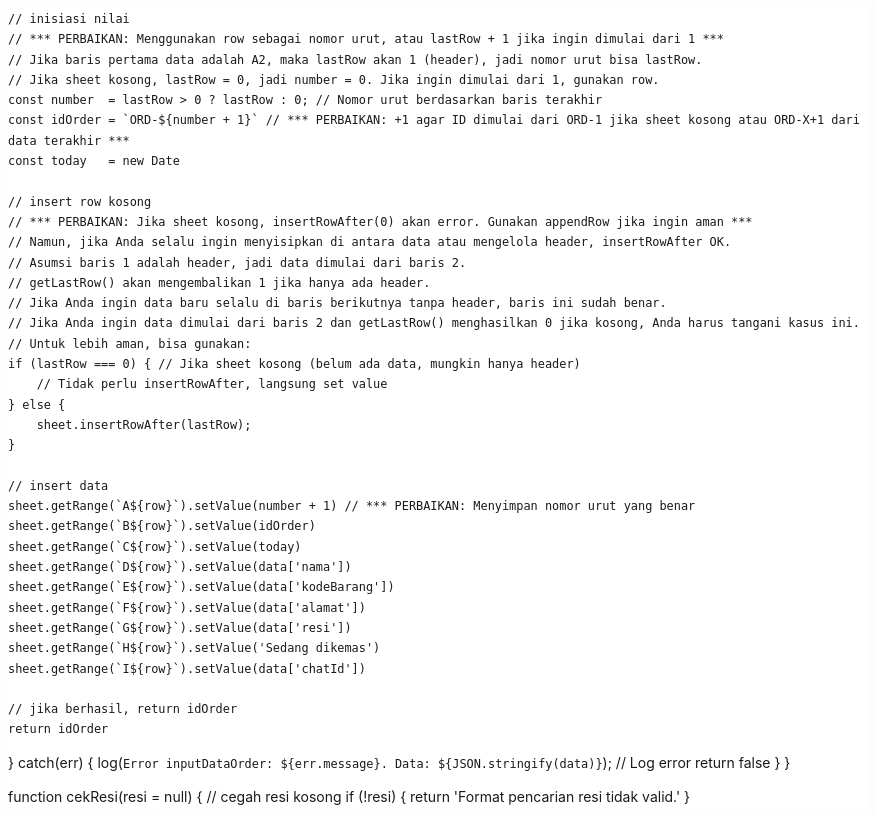     // inisiasi nilai
    // *** PERBAIKAN: Menggunakan row sebagai nomor urut, atau lastRow + 1 jika ingin dimulai dari 1 ***
    // Jika baris pertama data adalah A2, maka lastRow akan 1 (header), jadi nomor urut bisa lastRow.
    // Jika sheet kosong, lastRow = 0, jadi number = 0. Jika ingin dimulai dari 1, gunakan row.
    const number  = lastRow > 0 ? lastRow : 0; // Nomor urut berdasarkan baris terakhir
    const idOrder = `ORD-${number + 1}` // *** PERBAIKAN: +1 agar ID dimulai dari ORD-1 jika sheet kosong atau ORD-X+1 dari data terakhir ***
    const today   = new Date

    // insert row kosong
    // *** PERBAIKAN: Jika sheet kosong, insertRowAfter(0) akan error. Gunakan appendRow jika ingin aman ***
    // Namun, jika Anda selalu ingin menyisipkan di antara data atau mengelola header, insertRowAfter OK.
    // Asumsi baris 1 adalah header, jadi data dimulai dari baris 2.
    // getLastRow() akan mengembalikan 1 jika hanya ada header.
    // Jika Anda ingin data baru selalu di baris berikutnya tanpa header, baris ini sudah benar.
    // Jika Anda ingin data dimulai dari baris 2 dan getLastRow() menghasilkan 0 jika kosong, Anda harus tangani kasus ini.
    // Untuk lebih aman, bisa gunakan:
    if (lastRow === 0) { // Jika sheet kosong (belum ada data, mungkin hanya header)
        // Tidak perlu insertRowAfter, langsung set value
    } else {
        sheet.insertRowAfter(lastRow);
    }

    // insert data
    sheet.getRange(`A${row}`).setValue(number + 1) // *** PERBAIKAN: Menyimpan nomor urut yang benar
    sheet.getRange(`B${row}`).setValue(idOrder)
    sheet.getRange(`C${row}`).setValue(today)
    sheet.getRange(`D${row}`).setValue(data['nama'])
    sheet.getRange(`E${row}`).setValue(data['kodeBarang'])
    sheet.getRange(`F${row}`).setValue(data['alamat'])
    sheet.getRange(`G${row}`).setValue(data['resi'])
    sheet.getRange(`H${row}`).setValue('Sedang dikemas')
    sheet.getRange(`I${row}`).setValue(data['chatId'])

    // jika berhasil, return idOrder
    return idOrder

  } catch(err) {
    log(`Error inputDataOrder: ${err.message}. Data: ${JSON.stringify(data)}`); // Log error
    return false
  }
}


function cekResi(resi = null) {
  // cegah resi kosong
  if (!resi) {
    return 'Format pencarian resi tidak valid.'
  }
